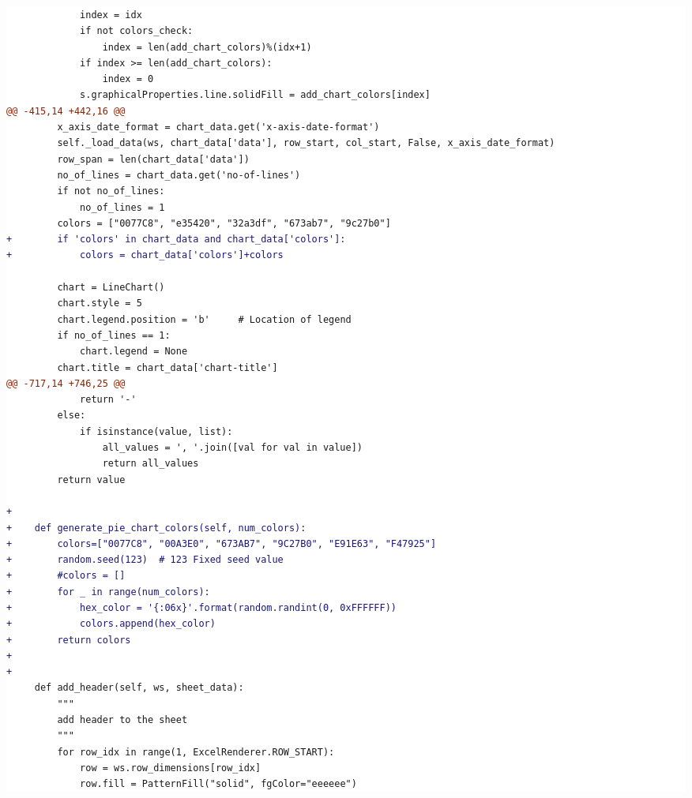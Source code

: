 ```diff
             index = idx
             if not colors_check:
                 index = len(add_chart_colors)%(idx+1)
             if index >= len(add_chart_colors):
                 index = 0
             s.graphicalProperties.line.solidFill = add_chart_colors[index]
@@ -415,14 +442,16 @@
         x_axis_date_format = chart_data.get('x-axis-date-format')
         self._load_data(ws, chart_data['data'], row_start, col_start, False, x_axis_date_format)
         row_span = len(chart_data['data'])
         no_of_lines = chart_data.get('no-of-lines')
         if not no_of_lines:
             no_of_lines = 1
         colors = ["0077C8", "e35420", "32a3df", "673ab7", "9c27b0"]
+        if 'colors' in chart_data and chart_data['colors']:
+            colors = chart_data['colors']+colors
 
         chart = LineChart()
         chart.style = 5
         chart.legend.position = 'b'     # Location of legend
         if no_of_lines == 1:
             chart.legend = None
         chart.title = chart_data['chart-title']
@@ -717,14 +746,25 @@
             return '-'
         else:
             if isinstance(value, list):
                 all_values = ', '.join([val for val in value])
                 return all_values
         return value
 
+    
+    def generate_pie_chart_colors(self, num_colors):
+        colors=["0077C8", "00A3E0", "673AB7", "9C27B0", "E91E63", "F47925"]
+        random.seed(123)  # 123 Fixed seed value
+        #colors = []
+        for _ in range(num_colors):
+            hex_color = '{:06x}'.format(random.randint(0, 0xFFFFFF))
+            colors.append(hex_color)
+        return colors
+    
+    
     def add_header(self, ws, sheet_data):
         """
         add header to the sheet
         """
         for row_idx in range(1, ExcelRenderer.ROW_START):
             row = ws.row_dimensions[row_idx]
             row.fill = PatternFill("solid", fgColor="eeeeee")
```
